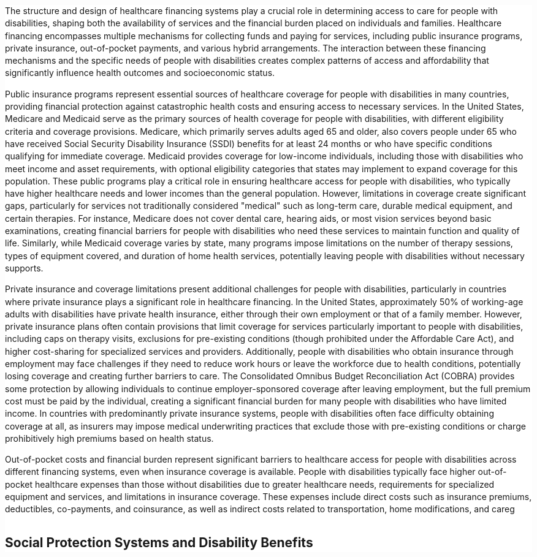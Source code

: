The structure and design of healthcare financing systems play a crucial role in determining access to care for people with disabilities, shaping both the availability of services and the financial burden placed on individuals and families. Healthcare financing encompasses multiple mechanisms for collecting funds and paying for services, including public insurance programs, private insurance, out-of-pocket payments, and various hybrid arrangements. The interaction between these financing mechanisms and the specific needs of people with disabilities creates complex patterns of access and affordability that significantly influence health outcomes and socioeconomic status.

Public insurance programs represent essential sources of healthcare coverage for people with disabilities in many countries, providing financial protection against catastrophic health costs and ensuring access to necessary services. In the United States, Medicare and Medicaid serve as the primary sources of health coverage for people with disabilities, with different eligibility criteria and coverage provisions. Medicare, which primarily serves adults aged 65 and older, also covers people under 65 who have received Social Security Disability Insurance (SSDI) benefits for at least 24 months or who have specific conditions qualifying for immediate coverage. Medicaid provides coverage for low-income individuals, including those with disabilities who meet income and asset requirements, with optional eligibility categories that states may implement to expand coverage for this population. These public programs play a critical role in ensuring healthcare access for people with disabilities, who typically have higher healthcare needs and lower incomes than the general population. However, limitations in coverage create significant gaps, particularly for services not traditionally considered "medical" such as long-term care, durable medical equipment, and certain therapies. For instance, Medicare does not cover dental care, hearing aids, or most vision services beyond basic examinations, creating financial barriers for people with disabilities who need these services to maintain function and quality of life. Similarly, while Medicaid coverage varies by state, many programs impose limitations on the number of therapy sessions, types of equipment covered, and duration of home health services, potentially leaving people with disabilities without necessary supports.

Private insurance and coverage limitations present additional challenges for people with disabilities, particularly in countries where private insurance plays a significant role in healthcare financing. In the United States, approximately 50% of working-age adults with disabilities have private health insurance, either through their own employment or that of a family member. However, private insurance plans often contain provisions that limit coverage for services particularly important to people with disabilities, including caps on therapy visits, exclusions for pre-existing conditions (though prohibited under the Affordable Care Act), and higher cost-sharing for specialized services and providers. Additionally, people with disabilities who obtain insurance through employment may face challenges if they need to reduce work hours or leave the workforce due to health conditions, potentially losing coverage and creating further barriers to care. The Consolidated Omnibus Budget Reconciliation Act (COBRA) provides some protection by allowing individuals to continue employer-sponsored coverage after leaving employment, but the full premium cost must be paid by the individual, creating a significant financial burden for many people with disabilities who have limited income. In countries with predominantly private insurance systems, people with disabilities often face difficulty obtaining coverage at all, as insurers may impose medical underwriting practices that exclude those with pre-existing conditions or charge prohibitively high premiums based on health status.

Out-of-pocket costs and financial burden represent significant barriers to healthcare access for people with disabilities across different financing systems, even when insurance coverage is available. People with disabilities typically face higher out-of-pocket healthcare expenses than those without disabilities due to greater healthcare needs, requirements for specialized equipment and services, and limitations in insurance coverage. These expenses include direct costs such as insurance premiums, deductibles, co-payments, and coinsurance, as well as indirect costs related to transportation, home modifications, and careg

## Social Protection Systems and Disability Benefits
